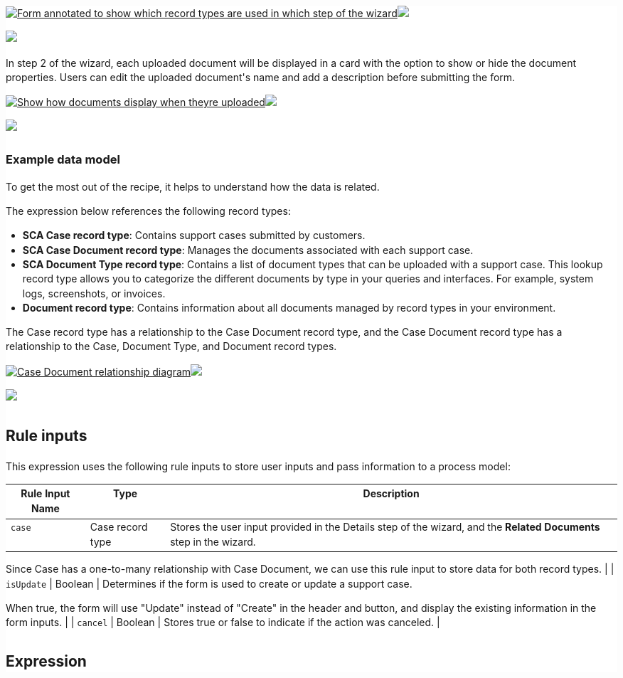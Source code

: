 [![Form annotated to show which record types are used in which step of the wizard](images/doc_management/form-to-create-cases-and-docs-wizard.png)![](/suite/help/25.3/images/rn/zoom_magnify_center.png)](#img29)

[![](images/doc_management/form-to-create-cases-and-docs-wizard.png)](#_)

In step 2 of the wizard, each uploaded document will be displayed in a card with the option to show or hide the document properties. Users can edit the uploaded document's name and add a description before submitting the form.

[![Show how documents display when theyre uploaded](images/doc_management/view-and-edit-uploaded-docs.gif)![](/suite/help/25.3/images/rn/zoom_magnify_center.png)](#img30)

[![](images/doc_management/view-and-edit-uploaded-docs.gif)](#_)

### Example data model

To get the most out of the recipe, it helps to understand how the data is related.

The expression below references the following record types:

-   **SCA Case record type**: Contains support cases submitted by customers.
-   **SCA Case Document record type**: Manages the documents associated with each support case.
-   **SCA Document Type record type**: Contains a list of document types that can be uploaded with a support case. This lookup record type allows you to categorize the different documents by type in your queries and interfaces. For example, system logs, screenshots, or invoices.
-   **Document record type**: Contains information about all documents managed by record types in your environment.

The Case record type has a relationship to the Case Document record type, and the Case Document record type has a relationship to the Case, Document Type, and Document record types.

[![Case Document relationship diagram](images/doc_management/case-document-data-model.png)![](/suite/help/25.3/images/rn/zoom_magnify_center.png)](#img31)

[![](images/doc_management/case-document-data-model.png)](#_)

## Rule inputs

This expression uses the following rule inputs to store user inputs and pass information to a process model:

| Rule Input Name | Type | Description |
| --- | --- | --- |
| `case` | Case record type | Stores the user input provided in the Details step of the wizard, and the **Related Documents** step in the wizard.

Since Case has a one-to-many relationship with Case Document, we can use this rule input to store data for both record types. |
| `isUpdate` | Boolean | Determines if the form is used to create or update a support case.

When true, the form will use "Update" instead of "Create" in the header and button, and display the existing information in the form inputs. |
| `cancel` | Boolean | Stores true or false to indicate if the action was canceled. |

## Expression
